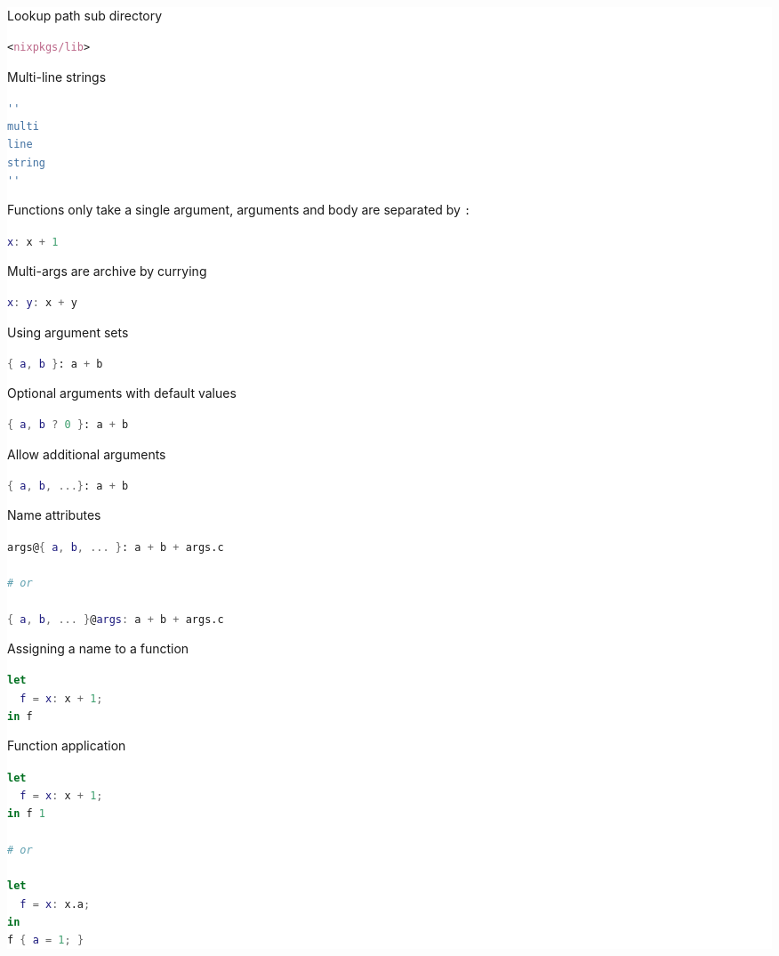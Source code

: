 Lookup path sub directory
```nix 
<nixpkgs/lib>
```

Multi-line strings
```nix 
''
multi
line
string
''
```

Functions only take a single argument, arguments and body are separated by `:`
```nix 
x: x + 1
```

Multi-args are archive by currying
```nix 
x: y: x + y
```

Using argument sets
```nix 
{ a, b }: a + b
```

Optional arguments with default values
```nix 
{ a, b ? 0 }: a + b
```

Allow additional arguments
```nix 
{ a, b, ...}: a + b
```

Name attributes
```nix 
args@{ a, b, ... }: a + b + args.c

# or

{ a, b, ... }@args: a + b + args.c
```

Assigning a name to a function
```nix 
let
  f = x: x + 1;
in f
```

Function application
```nix 
let
  f = x: x + 1;
in f 1

# or

let
  f = x: x.a;
in
f { a = 1; }
```
